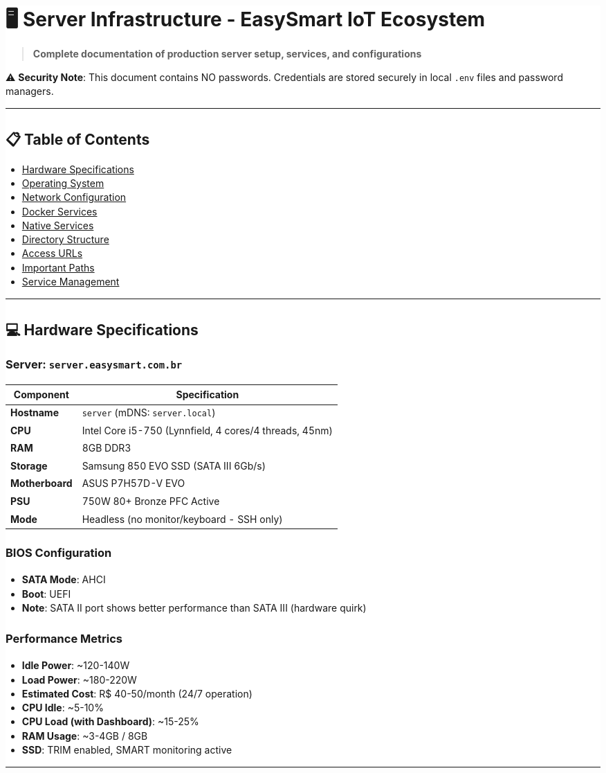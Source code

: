 # 🖥️ Server Infrastructure - EasySmart IoT Ecosystem

> **Complete documentation of production server setup, services, and configurations**

⚠️ **Security Note**: This document contains NO passwords. Credentials are stored securely in local `.env` files and password managers.

---

## 📋 Table of Contents

- [Hardware Specifications](#hardware-specifications)
- [Operating System](#operating-system)
- [Network Configuration](#network-configuration)
- [Docker Services](#docker-services)
- [Native Services](#native-services)
- [Directory Structure](#directory-structure)
- [Access URLs](#access-urls)
- [Important Paths](#important-paths)
- [Service Management](#service-management)

---

## 💻 Hardware Specifications

### Server: `server.easysmart.com.br`

| Component | Specification |
|-----------|--------------|
| **Hostname** | `server` (mDNS: `server.local`) |
| **CPU** | Intel Core i5-750 (Lynnfield, 4 cores/4 threads, 45nm) |
| **RAM** | 8GB DDR3 |
| **Storage** | Samsung 850 EVO SSD (SATA III 6Gb/s) |
| **Motherboard** | ASUS P7H57D-V EVO |
| **PSU** | 750W 80+ Bronze PFC Active |
| **Mode** | Headless (no monitor/keyboard - SSH only) |

### BIOS Configuration
- **SATA Mode**: AHCI
- **Boot**: UEFI
- **Note**: SATA II port shows better performance than SATA III (hardware quirk)

### Performance Metrics
- **Idle Power**: ~120-140W
- **Load Power**: ~180-220W
- **Estimated Cost**: R$ 40-50/month (24/7 operation)
- **CPU Idle**: ~5-10%
- **CPU Load (with Dashboard)**: ~15-25%
- **RAM Usage**: ~3-4GB / 8GB
- **SSD**: TRIM enabled, SMART monitoring active

---